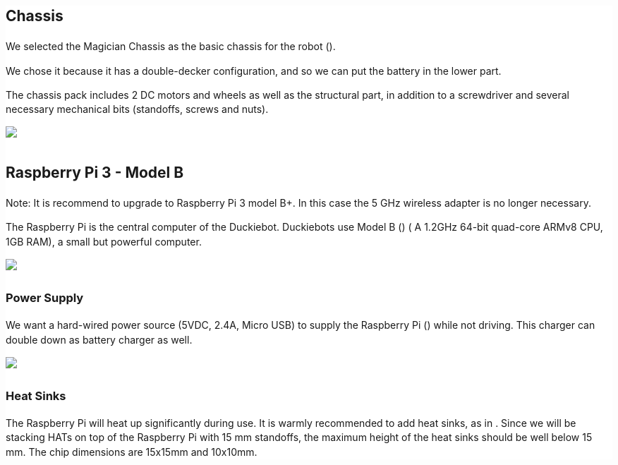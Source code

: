 </div>

<style>
#materials {
    font-size: 80%;
}
#materials TD {
    text-align: left;
}
</style>

## Chassis

We selected the Magician Chassis as the basic chassis for the robot ([](#fig:magician_chassis)).

We chose it because it has a double-decker configuration, and so we can put the battery in the lower part.

The chassis pack includes 2 DC motors and wheels as well as the structural part, in addition to a screwdriver and several necessary mechanical bits (standoffs, screws and nuts).

<div figure-id="fig:magician_chassis" figure-caption="The Magician Chassis">
     <img src="magician_chassis.jpg" style='width: 15em'/>
</div>

## Raspberry Pi 3 - Model B

Note: It is recommend to upgrade to Raspberry Pi 3 model B+. In this case the 5 GHz wireless adapter is no longer necessary.

The Raspberry Pi is the central computer of the Duckiebot. Duckiebots use Model B ([](#fig:rpi3b)) ( A 1.2GHz 64-bit quad-core ARMv8 CPU, 1GB RAM), a small but powerful computer.

<div figure-id="fig:rpi3b" figure-caption="The Raspberry Pi 3 Model B">
     <img src="rpi3b.png" style='width: 15em'/>
</div>

### Power Supply

We want a hard-wired power source (5VDC, 2.4A, Micro USB) to supply the Raspberry Pi ([](#fig:power_supply)) while not driving. This charger can double down as battery charger as well.

<div figure-id="fig:power_supply" figure-caption="The Power Supply">
     <img src="power_supply.png" style='width: 15em'/>
</div>

### Heat Sinks

The Raspberry Pi will heat up significantly during use. It is warmly recommended to add heat sinks, as in  [](#fig:heat_sinks). Since we will be stacking HATs on top of the Raspberry Pi with 15 mm standoffs, the maximum height of the heat sinks should be well below 15 mm. The chip dimensions are 15x15mm and 10x10mm.
